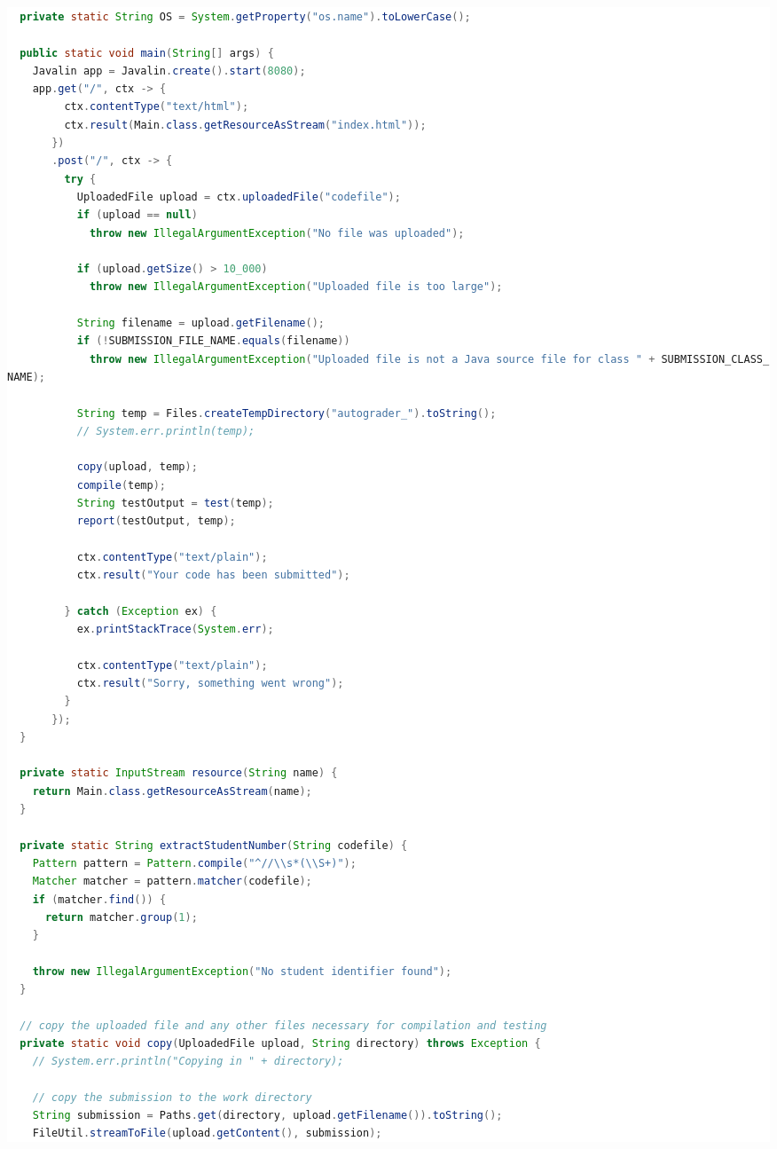 ```java
  private static String OS = System.getProperty("os.name").toLowerCase();

  public static void main(String[] args) {
    Javalin app = Javalin.create().start(8080);
    app.get("/", ctx -> {
         ctx.contentType("text/html");
         ctx.result(Main.class.getResourceAsStream("index.html"));
       })
       .post("/", ctx -> {
         try {
           UploadedFile upload = ctx.uploadedFile("codefile");
           if (upload == null)
             throw new IllegalArgumentException("No file was uploaded");

           if (upload.getSize() > 10_000)
             throw new IllegalArgumentException("Uploaded file is too large");

           String filename = upload.getFilename();
           if (!SUBMISSION_FILE_NAME.equals(filename))
             throw new IllegalArgumentException("Uploaded file is not a Java source file for class " + SUBMISSION_CLASS_NAME);

           String temp = Files.createTempDirectory("autograder_").toString();
           // System.err.println(temp);

           copy(upload, temp);
           compile(temp);
           String testOutput = test(temp);
           report(testOutput, temp);

           ctx.contentType("text/plain");
           ctx.result("Your code has been submitted");

         } catch (Exception ex) {
           ex.printStackTrace(System.err);

           ctx.contentType("text/plain");
           ctx.result("Sorry, something went wrong");
         }
       });
  }

  private static InputStream resource(String name) {
    return Main.class.getResourceAsStream(name);
  }

  private static String extractStudentNumber(String codefile) {
    Pattern pattern = Pattern.compile("^//\\s*(\\S+)");
    Matcher matcher = pattern.matcher(codefile);
    if (matcher.find()) {
      return matcher.group(1);
    }

    throw new IllegalArgumentException("No student identifier found");
  }

  // copy the uploaded file and any other files necessary for compilation and testing
  private static void copy(UploadedFile upload, String directory) throws Exception {
    // System.err.println("Copying in " + directory);

    // copy the submission to the work directory
    String submission = Paths.get(directory, upload.getFilename()).toString();
    FileUtil.streamToFile(upload.getContent(), submission);
```